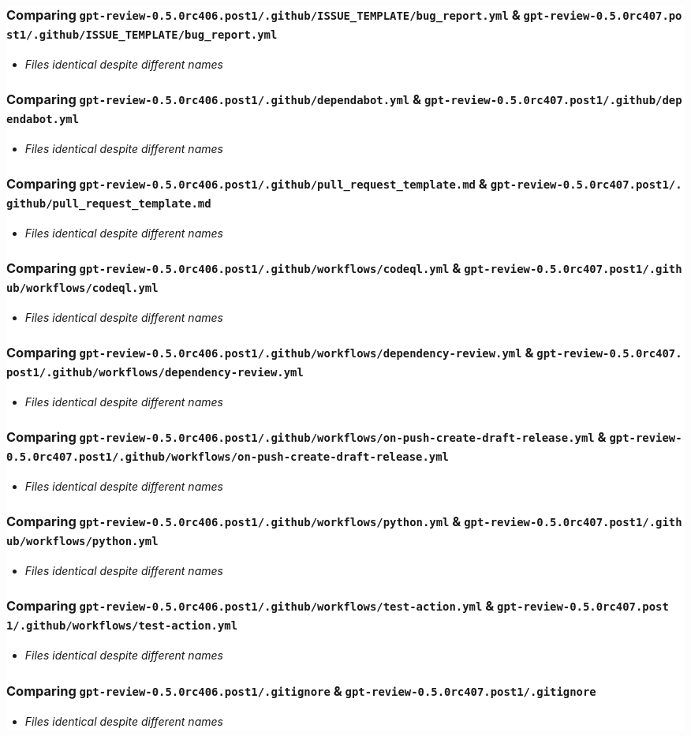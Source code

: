 ### Comparing `gpt-review-0.5.0rc406.post1/.github/ISSUE_TEMPLATE/bug_report.yml` & `gpt-review-0.5.0rc407.post1/.github/ISSUE_TEMPLATE/bug_report.yml`

 * *Files identical despite different names*

### Comparing `gpt-review-0.5.0rc406.post1/.github/dependabot.yml` & `gpt-review-0.5.0rc407.post1/.github/dependabot.yml`

 * *Files identical despite different names*

### Comparing `gpt-review-0.5.0rc406.post1/.github/pull_request_template.md` & `gpt-review-0.5.0rc407.post1/.github/pull_request_template.md`

 * *Files identical despite different names*

### Comparing `gpt-review-0.5.0rc406.post1/.github/workflows/codeql.yml` & `gpt-review-0.5.0rc407.post1/.github/workflows/codeql.yml`

 * *Files identical despite different names*

### Comparing `gpt-review-0.5.0rc406.post1/.github/workflows/dependency-review.yml` & `gpt-review-0.5.0rc407.post1/.github/workflows/dependency-review.yml`

 * *Files identical despite different names*

### Comparing `gpt-review-0.5.0rc406.post1/.github/workflows/on-push-create-draft-release.yml` & `gpt-review-0.5.0rc407.post1/.github/workflows/on-push-create-draft-release.yml`

 * *Files identical despite different names*

### Comparing `gpt-review-0.5.0rc406.post1/.github/workflows/python.yml` & `gpt-review-0.5.0rc407.post1/.github/workflows/python.yml`

 * *Files identical despite different names*

### Comparing `gpt-review-0.5.0rc406.post1/.github/workflows/test-action.yml` & `gpt-review-0.5.0rc407.post1/.github/workflows/test-action.yml`

 * *Files identical despite different names*

### Comparing `gpt-review-0.5.0rc406.post1/.gitignore` & `gpt-review-0.5.0rc407.post1/.gitignore`

 * *Files identical despite different names*
